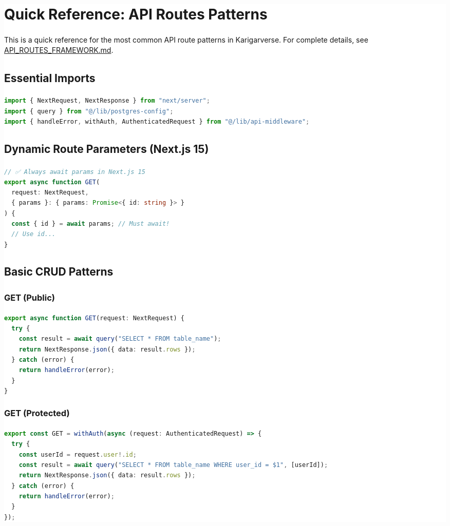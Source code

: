 # Quick Reference: API Routes Patterns

This is a quick reference for the most common API route patterns in Karigarverse. For complete details, see [API_ROUTES_FRAMEWORK.md](./API_ROUTES_FRAMEWORK.md).

## Essential Imports

```typescript
import { NextRequest, NextResponse } from "next/server";
import { query } from "@/lib/postgres-config";
import { handleError, withAuth, AuthenticatedRequest } from "@/lib/api-middleware";
```

## Dynamic Route Parameters (Next.js 15)

```typescript
// ✅ Always await params in Next.js 15
export async function GET(
  request: NextRequest,
  { params }: { params: Promise<{ id: string }> }
) {
  const { id } = await params; // Must await!
  // Use id...
}
```

## Basic CRUD Patterns

### GET (Public)

```typescript
export async function GET(request: NextRequest) {
  try {
    const result = await query("SELECT * FROM table_name");
    return NextResponse.json({ data: result.rows });
  } catch (error) {
    return handleError(error);
  }
}
```

### GET (Protected)

```typescript
export const GET = withAuth(async (request: AuthenticatedRequest) => {
  try {
    const userId = request.user!.id;
    const result = await query("SELECT * FROM table_name WHERE user_id = $1", [userId]);
    return NextResponse.json({ data: result.rows });
  } catch (error) {
    return handleError(error);
  }
});
```
